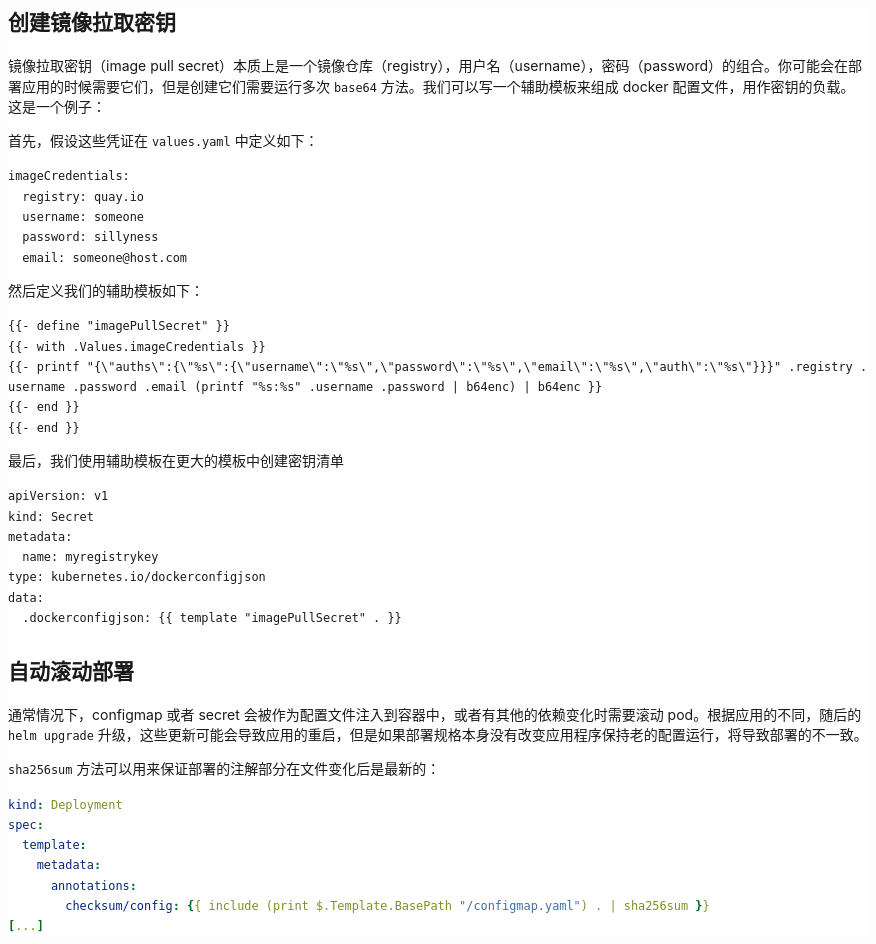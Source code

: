 ## 创建镜像拉取密钥

镜像拉取密钥（image pull secret）本质上是一个镜像仓库（registry），用户名（username），密码（password）的组合。你可能会在部署应用的时候需要它们，但是创建它们需要运行多次 `base64` 方法。我们可以写一个辅助模板来组成 docker 配置文件，用作密钥的负载。这是一个例子：

首先，假设这些凭证在 `values.yaml` 中定义如下：

```
imageCredentials:
  registry: quay.io
  username: someone
  password: sillyness
  email: someone@host.com
```

然后定义我们的辅助模板如下：

```
{{- define "imagePullSecret" }}
{{- with .Values.imageCredentials }}
{{- printf "{\"auths\":{\"%s\":{\"username\":\"%s\",\"password\":\"%s\",\"email\":\"%s\",\"auth\":\"%s\"}}}" .registry .username .password .email (printf "%s:%s" .username .password | b64enc) | b64enc }}
{{- end }}
{{- end }}
```

最后，我们使用辅助模板在更大的模板中创建密钥清单

```
apiVersion: v1
kind: Secret
metadata:
  name: myregistrykey
type: kubernetes.io/dockerconfigjson
data:
  .dockerconfigjson: {{ template "imagePullSecret" . }}
```

## 自动滚动部署

通常情况下，configmap 或者 secret 会被作为配置文件注入到容器中，或者有其他的依赖变化时需要滚动 pod。根据应用的不同，随后的 `helm upgrade` 升级，这些更新可能会导致应用的重启，但是如果部署规格本身没有改变应用程序保持老的配置运行，将导致部署的不一致。

`sha256sum` 方法可以用来保证部署的注解部分在文件变化后是最新的：

```yaml
kind: Deployment
spec:
  template:
    metadata:
      annotations:
        checksum/config: {{ include (print $.Template.BasePath "/configmap.yaml") . | sha256sum }}
[...]
```
